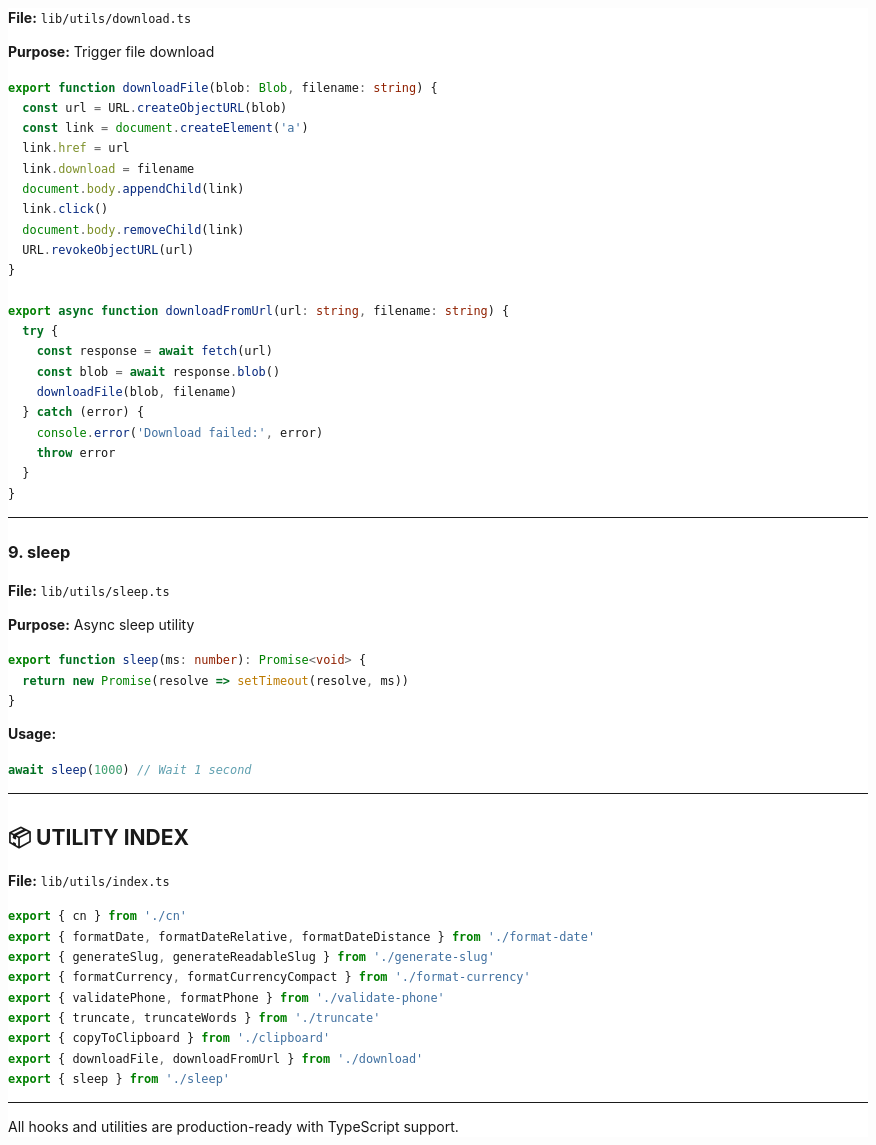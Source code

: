 **File:** `lib/utils/download.ts`

**Purpose:** Trigger file download

```typescript
export function downloadFile(blob: Blob, filename: string) {
  const url = URL.createObjectURL(blob)
  const link = document.createElement('a')
  link.href = url
  link.download = filename
  document.body.appendChild(link)
  link.click()
  document.body.removeChild(link)
  URL.revokeObjectURL(url)
}

export async function downloadFromUrl(url: string, filename: string) {
  try {
    const response = await fetch(url)
    const blob = await response.blob()
    downloadFile(blob, filename)
  } catch (error) {
    console.error('Download failed:', error)
    throw error
  }
}
```

---

### 9. sleep

**File:** `lib/utils/sleep.ts`

**Purpose:** Async sleep utility

```typescript
export function sleep(ms: number): Promise<void> {
  return new Promise(resolve => setTimeout(resolve, ms))
}
```

**Usage:**
```typescript
await sleep(1000) // Wait 1 second
```

---

## 📦 UTILITY INDEX

**File:** `lib/utils/index.ts`

```typescript
export { cn } from './cn'
export { formatDate, formatDateRelative, formatDateDistance } from './format-date'
export { generateSlug, generateReadableSlug } from './generate-slug'
export { formatCurrency, formatCurrencyCompact } from './format-currency'
export { validatePhone, formatPhone } from './validate-phone'
export { truncate, truncateWords } from './truncate'
export { copyToClipboard } from './clipboard'
export { downloadFile, downloadFromUrl } from './download'
export { sleep } from './sleep'
```

---

All hooks and utilities are production-ready with TypeScript support.
